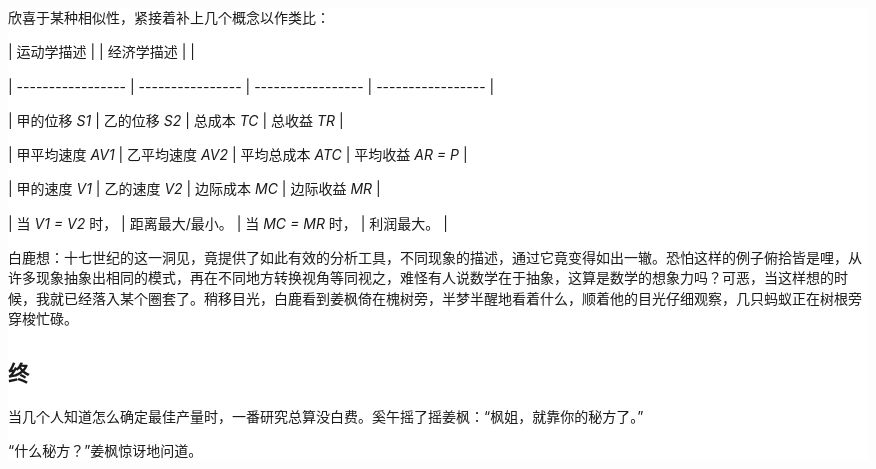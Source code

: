 欣喜于某种相似性，紧接着补上几个概念以作类比：

| 运动学描述        |                  | 经济学描述        |                   |

| ----------------- | ---------------- | ----------------- | ----------------- |

| 甲的位移 *S1*     | 乙的位移 *S2*    | 总成本 *TC*       | 总收益 *TR*       |

| 甲平均速度 *AV1*  | 乙平均速度 *AV2* | 平均总成本 *ATC*  | 平均收益 *AR = P* |

| 甲的速度 *V1*     | 乙的速度 *V2*    | 边际成本 *MC*     | 边际收益 *MR*     |

| 当 *V1 = V2* 时， | 距离最大/最小。  | 当 *MC = MR* 时， | 利润最大。        |


白鹿想：十七世纪的这一洞见，竟提供了如此有效的分析工具，不同现象的描述，通过它竟变得如出一辙。恐怕这样的例子俯拾皆是哩，从许多现象抽象出相同的模式，再在不同地方转换视角等同视之，难怪有人说数学在于抽象，这算是数学的想象力吗？可恶，当这样想的时候，我就已经落入某个圈套了。稍移目光，白鹿看到姜枫倚在槐树旁，半梦半醒地看着什么，顺着他的目光仔细观察，几只蚂蚁正在树根旁穿梭忙碌。

## 终

当几个人知道怎么确定最佳产量时，一番研究总算没白费。奚午摇了摇姜枫：“枫姐，就靠你的秘方了。”

“什么秘方？”姜枫惊讶地问道。
